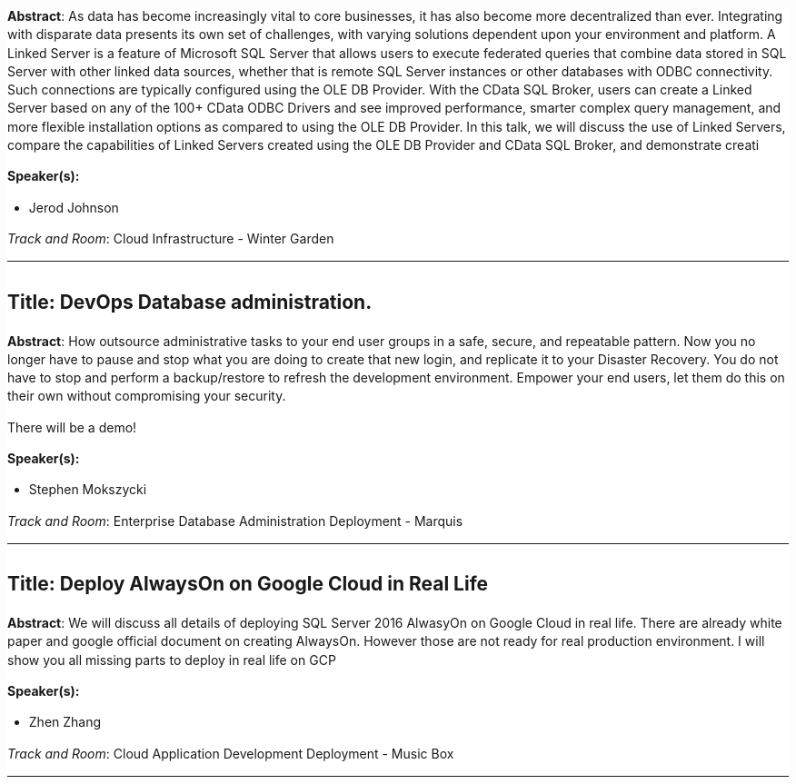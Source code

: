 **Abstract**:
As data has become increasingly vital to core businesses, it has also become more decentralized than ever. Integrating with disparate data presents its own set of challenges, with varying solutions dependent upon your environment and platform.
A Linked Server is a feature of Microsoft SQL Server that allows users to execute federated queries that combine data stored in SQL Server with other linked data sources, whether that is remote SQL Server instances or other databases with ODBC connectivity. Such connections are typically configured using the OLE DB Provider.
With the CData SQL Broker, users can create a Linked Server based on any of the 100+ CData ODBC Drivers and see improved performance, smarter complex query management, and more flexible installation options as compared to using the OLE DB Provider. In this talk, we will discuss the use of Linked Servers, compare the capabilities of Linked Servers created using the OLE DB Provider and CData SQL Broker, and demonstrate creati
 
**Speaker(s):**
- Jerod Johnson
 
*Track and Room*: Cloud Infrastructure - Winter Garden
 
----------------------------------------------------------------------------------- 
 
 
## Title: DevOps Database administration.
 
**Abstract**:
How outsource administrative tasks to your end user groups in a safe, secure, and repeatable pattern.   Now you no longer have to pause and stop what you are doing to create that new login, and replicate it to your Disaster Recovery.   You do not have to stop and perform a backup/restore to refresh the development environment.  Empower your end users, let them do this on their own without compromising your security.

There will be a demo!
 
**Speaker(s):**
- Stephen Mokszycki
 
*Track and Room*: Enterprise Database Administration  Deployment - Marquis
 
----------------------------------------------------------------------------------- 
 
 
## Title: Deploy AlwaysOn on Google Cloud in Real Life
 
**Abstract**:
We will discuss all details of deploying SQL Server 2016 AlwasyOn on Google Cloud in real life.  There are already white paper and google official document on creating AlwaysOn. However those are not ready for real production environment. I will show you all missing parts to deploy in real life on GCP
 
**Speaker(s):**
- Zhen Zhang
 
*Track and Room*: Cloud Application Development  Deployment - Music Box
 
----------------------------------------------------------------------------------- 
 